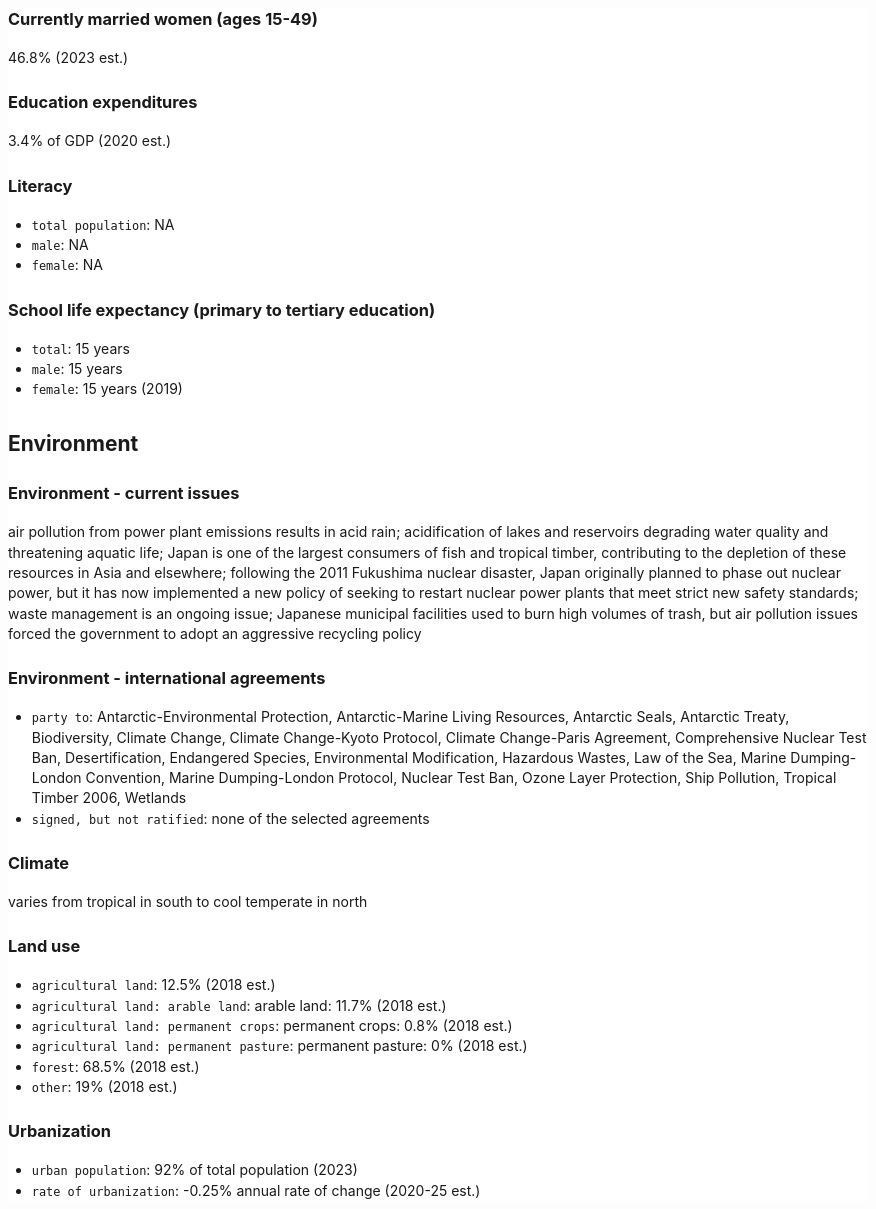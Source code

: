 ### Currently married women (ages 15-49)
46.8% (2023 est.)

### Education expenditures
3.4% of GDP (2020 est.)

### Literacy
- `total population`: NA
- `male`: NA
- `female`: NA

### School life expectancy (primary to tertiary education)
- `total`: 15 years
- `male`: 15 years
- `female`: 15 years (2019)

## Environment

### Environment - current issues
air pollution from power plant emissions results in acid rain; acidification of lakes and reservoirs degrading water quality and threatening aquatic life; Japan is one of the largest consumers of fish and tropical timber, contributing to the depletion of these resources in Asia and elsewhere; following the 2011 Fukushima nuclear disaster, Japan originally planned to phase out nuclear power, but it has now implemented a new policy of seeking to restart nuclear power plants that meet strict new safety standards; waste management is an ongoing issue; Japanese municipal facilities used to burn high volumes of trash, but air pollution issues forced the government to adopt an aggressive recycling policy

### Environment - international agreements
- `party to`: Antarctic-Environmental Protection, Antarctic-Marine Living Resources, Antarctic Seals, Antarctic Treaty, Biodiversity, Climate Change, Climate Change-Kyoto Protocol, Climate Change-Paris Agreement, Comprehensive Nuclear Test Ban, Desertification, Endangered Species, Environmental Modification, Hazardous Wastes, Law of the Sea, Marine Dumping-London Convention, Marine Dumping-London Protocol, Nuclear Test Ban, Ozone Layer Protection, Ship Pollution, Tropical Timber 2006, Wetlands
- `signed, but not ratified`: none of the selected agreements

### Climate
varies from tropical in south to cool temperate in north

### Land use
- `agricultural land`: 12.5% (2018 est.)
- `agricultural land: arable land`: arable land: 11.7% (2018 est.)
- `agricultural land: permanent crops`: permanent crops: 0.8% (2018 est.)
- `agricultural land: permanent pasture`: permanent pasture: 0% (2018 est.)
- `forest`: 68.5% (2018 est.)
- `other`: 19% (2018 est.)

### Urbanization
- `urban population`: 92% of total population (2023)
- `rate of urbanization`: -0.25% annual rate of change (2020-25 est.)
